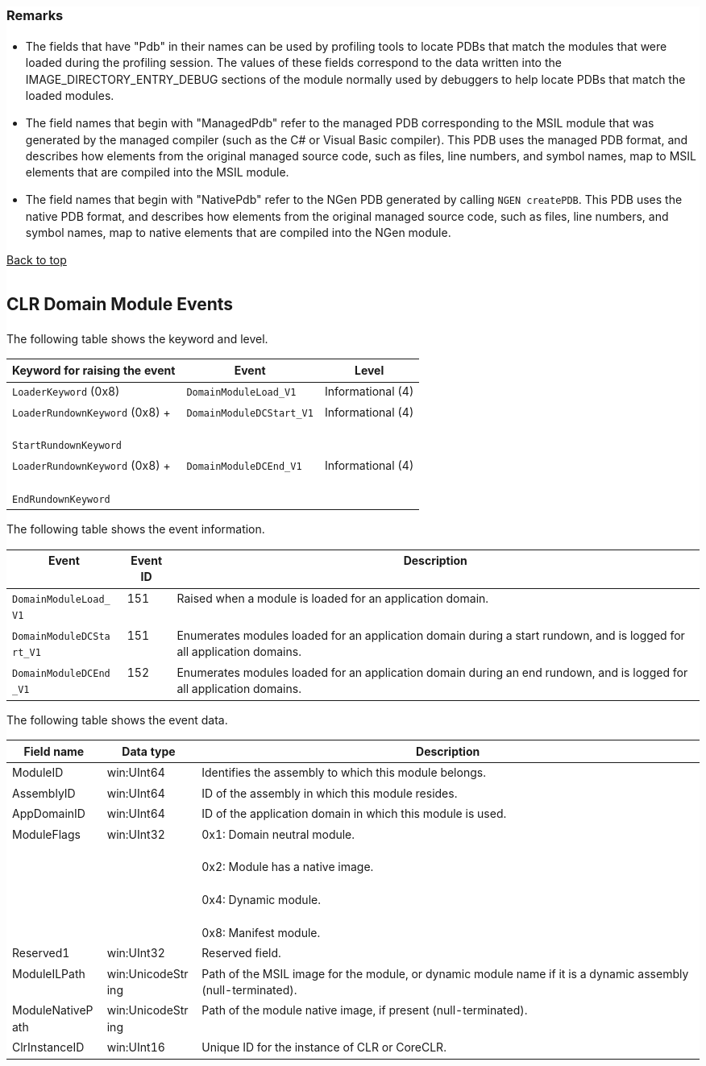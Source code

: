 ### Remarks  

- The fields that have "Pdb" in their names can be used by profiling tools to locate PDBs that match the modules that were loaded during the profiling session. The values of these fields correspond to the data written into the IMAGE_DIRECTORY_ENTRY_DEBUG sections of the module normally used by debuggers to help locate PDBs that match the loaded modules.  

- The field names that begin with "ManagedPdb" refer to the managed PDB corresponding to the MSIL module that was generated by the managed compiler (such as the C# or Visual Basic compiler). This PDB uses the managed PDB format, and describes how elements from the original managed source code, such as files, line numbers, and symbol names, map to MSIL elements that are compiled into the MSIL module.  

- The field names that begin with "NativePdb" refer to the NGen PDB generated by calling `NGEN createPDB`. This PDB uses the native PDB format, and describes how elements from the original managed source code, such as files, line numbers, and symbol names, map to native elements that are compiled into the NGen module.  

 [Back to top](#top)  

<a name="clr_domain_module_events"></a>   
## CLR Domain Module Events  
 The following table shows the keyword and level.  


|Keyword for raising the event|Event|Level|  
|-----------------------------------|-----------|-----------|  
|`LoaderKeyword` (0x8)|`DomainModuleLoad_V1`|Informational (4)|  
|`LoaderRundownKeyword` (0x8) +<br /><br /> `StartRundownKeyword`|`DomainModuleDCStart_V1`|Informational (4)|  
|`LoaderRundownKeyword` (0x8) +<br /><br /> `EndRundownKeyword`|`DomainModuleDCEnd_V1`|Informational (4)|  

 The following table shows the event information.  


|Event|Event ID|Description|  
|-----------|--------------|-----------------|  
|`DomainModuleLoad_V1`|151|Raised when a module is loaded for an application domain.|  
|`DomainModuleDCStart_V1`|151|Enumerates modules loaded for an application domain during a start rundown, and is logged for all application domains.|  
|`DomainModuleDCEnd_V1`|152|Enumerates modules loaded for an application domain during an end rundown, and is logged for all application domains.|  

 The following table shows the event data.  


|Field name|Data type|Description|  
|----------------|---------------|-----------------|  
|ModuleID|win:UInt64|Identifies the assembly to which this module belongs.|  
|AssemblyID|win:UInt64|ID of the assembly in which this module resides.|  
|AppDomainID|win:UInt64|ID of the application domain in which this module is used.|  
|ModuleFlags|win:UInt32|0x1: Domain neutral module.<br /><br /> 0x2: Module has a native image.<br /><br /> 0x4: Dynamic module.<br /><br /> 0x8: Manifest module.|  
|Reserved1|win:UInt32|Reserved field.|  
|ModuleILPath|win:UnicodeString|Path of the MSIL image for the module, or dynamic module name if it is a dynamic assembly (null-terminated).|  
|ModuleNativePath|win:UnicodeString|Path of the module native image, if present (null-terminated).|  
|ClrInstanceID|win:UInt16|Unique ID for the instance of CLR or CoreCLR.|  
